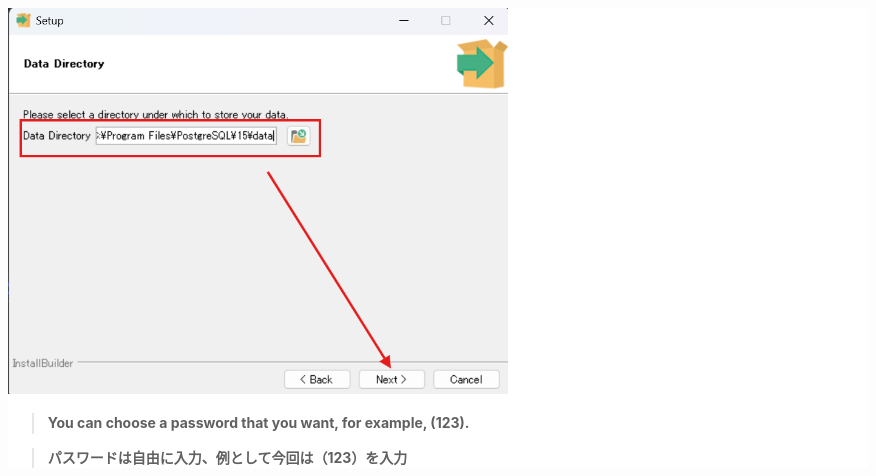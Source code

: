   <img src="media/PostgreSQL/Setup4.png" alt="images" width="500"/>
</p>

> **You can choose a password that you want, for example, (123).** 

> **パスワードは自由に入力、例として今回は（123）を入力** 

<p align="left">